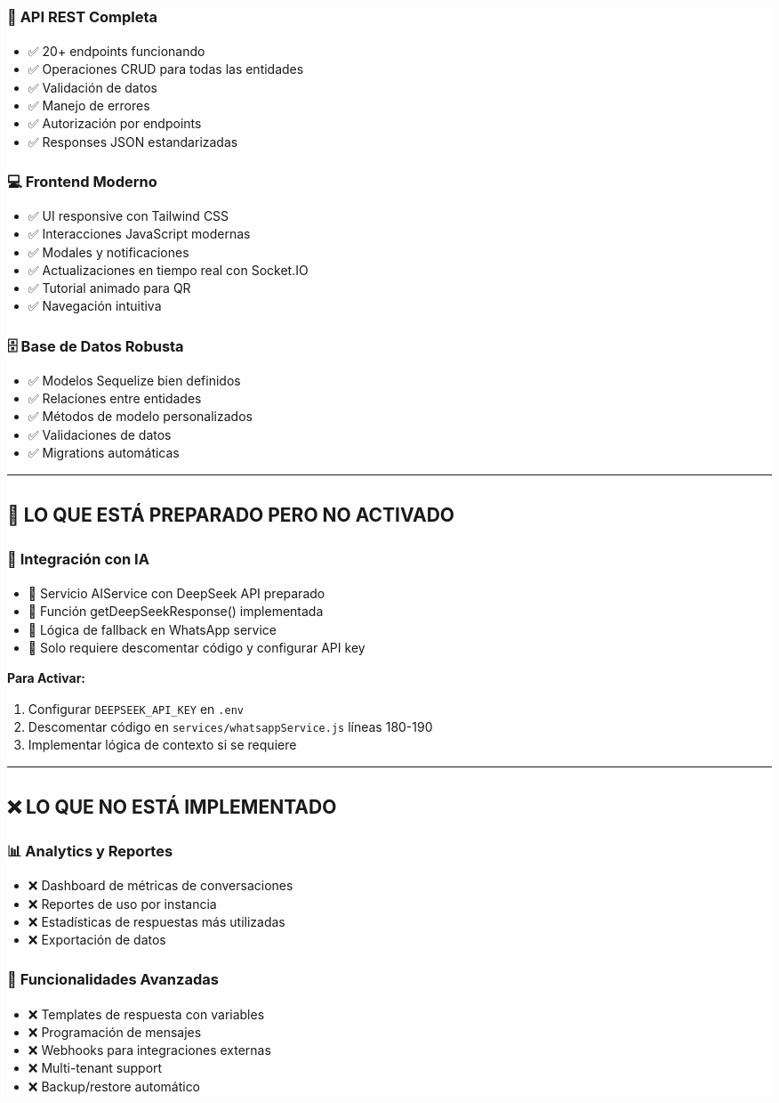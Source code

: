 ### 📡 **API REST Completa**
- ✅ 20+ endpoints funcionando
- ✅ Operaciones CRUD para todas las entidades
- ✅ Validación de datos
- ✅ Manejo de errores
- ✅ Autorización por endpoints
- ✅ Responses JSON estandarizadas

### 💻 **Frontend Moderno**
- ✅ UI responsive con Tailwind CSS
- ✅ Interacciones JavaScript modernas
- ✅ Modales y notificaciones
- ✅ Actualizaciones en tiempo real con Socket.IO
- ✅ Tutorial animado para QR
- ✅ Navegación intuitiva

### 🗄️ **Base de Datos Robusta**
- ✅ Modelos Sequelize bien definidos
- ✅ Relaciones entre entidades
- ✅ Métodos de modelo personalizados
- ✅ Validaciones de datos
- ✅ Migrations automáticas

---

## 🚧 **LO QUE ESTÁ PREPARADO PERO NO ACTIVADO**

### 🤖 **Integración con IA**
- 🚧 Servicio AIService con DeepSeek API preparado
- 🚧 Función getDeepSeekResponse() implementada
- 🚧 Lógica de fallback en WhatsApp service
- 🚧 Solo requiere descomentar código y configurar API key

**Para Activar:**
1. Configurar `DEEPSEEK_API_KEY` en `.env`
2. Descomentar código en `services/whatsappService.js` líneas 180-190
3. Implementar lógica de contexto si se requiere

---

## ❌ **LO QUE NO ESTÁ IMPLEMENTADO**

### 📊 **Analytics y Reportes**
- ❌ Dashboard de métricas de conversaciones
- ❌ Reportes de uso por instancia
- ❌ Estadísticas de respuestas más utilizadas
- ❌ Exportación de datos

### 🔧 **Funcionalidades Avanzadas**
- ❌ Templates de respuesta con variables
- ❌ Programación de mensajes
- ❌ Webhooks para integraciones externas
- ❌ Multi-tenant support
- ❌ Backup/restore automático
